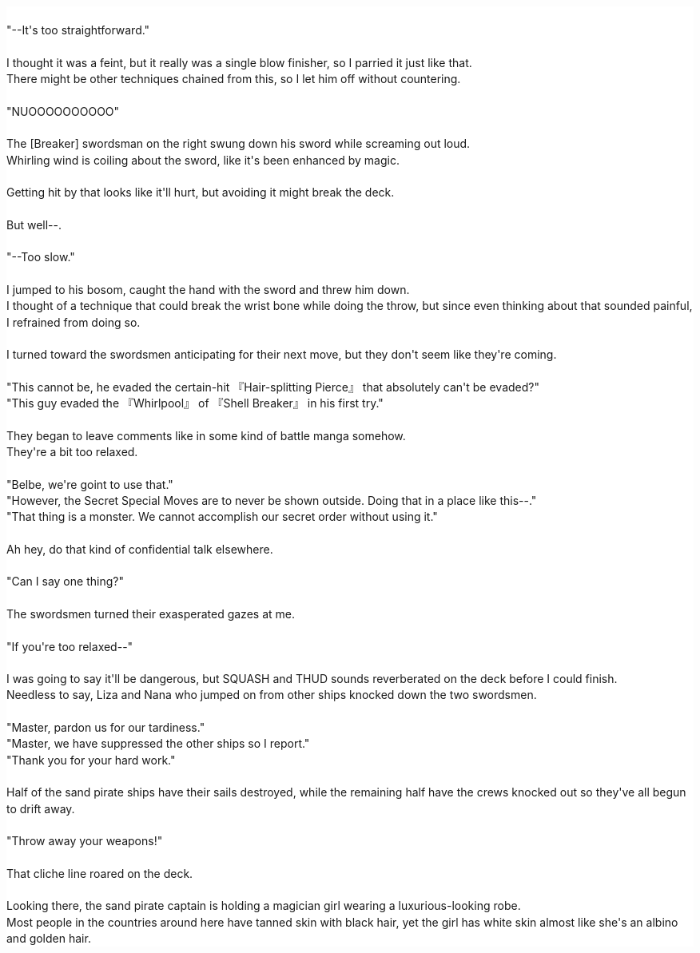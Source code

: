 <br/>
"--It's too straightforward."<br/>
<br/>
I thought it was a feint, but it really was a single blow finisher, so I parried it just like that.<br/>
There might be other techniques chained from this, so I let him off without countering.<br/>
<br/>
"NUOOOOOOOOOO"<br/>
<br/>
The [Breaker] swordsman on the right swung down his sword while screaming out loud.<br/>
Whirling wind is coiling about the sword, like it's been enhanced by magic.<br/>
<br/>
Getting hit by that looks like it'll hurt, but avoiding it might break the deck.<br/>
<br/>
But well--.<br/>
<br/>
"--Too slow."<br/>
<br/>
I jumped to his bosom, caught the hand with the sword and threw him down.<br/>
I thought of a technique that could break the wrist bone while doing the throw, but since even thinking about that sounded painful, I refrained from doing so.<br/>
<br/>
I turned toward the swordsmen anticipating for their next move, but they don't seem like they're coming.<br/>
<br/>
"This cannot be, he evaded the certain-hit 『Hair-splitting Pierce』 that absolutely can't be evaded?"<br/>
"This guy evaded the 『Whirlpool』 of 『Shell Breaker』 in his first try."<br/>
<br/>
They began to leave comments like in some kind of battle manga somehow.<br/>
They're a bit too relaxed.<br/>
<br/>
"Belbe, we're goint to use that."<br/>
"However, the Secret Special Moves are to never be shown outside. Doing that in a place like this--."<br/>
"That thing is a monster. We cannot accomplish our secret order without using it."<br/>
<br/>
Ah hey, do that kind of confidential talk elsewhere.<br/>
<br/>
"Can I say one thing?"<br/>
<br/>
The swordsmen turned their exasperated gazes at me.<br/>
<br/>
"If you're too relaxed--"<br/>
<br/>
I was going to say it'll be dangerous, but SQUASH and THUD sounds reverberated on the deck before I could finish.<br/>
Needless to say, Liza and Nana who jumped on from other ships knocked down the two swordsmen.<br/>
<br/>
"Master, pardon us for our tardiness."<br/>
"Master, we have suppressed the other ships so I report."<br/>
"Thank you for your hard work."<br/>
<br/>
Half of the sand pirate ships have their sails destroyed, while the remaining half have the crews knocked out so they've all begun to drift away.<br/>
<br/>
"Throw away your weapons!"<br/>
<br/>
That cliche line roared on the deck.<br/>
<br/>
Looking there, the sand pirate captain is holding a magician girl wearing a luxurious-looking robe.<br/>
Most people in the countries around here have tanned skin with black hair, yet the girl has white skin almost like she's an albino and golden hair.<br/>